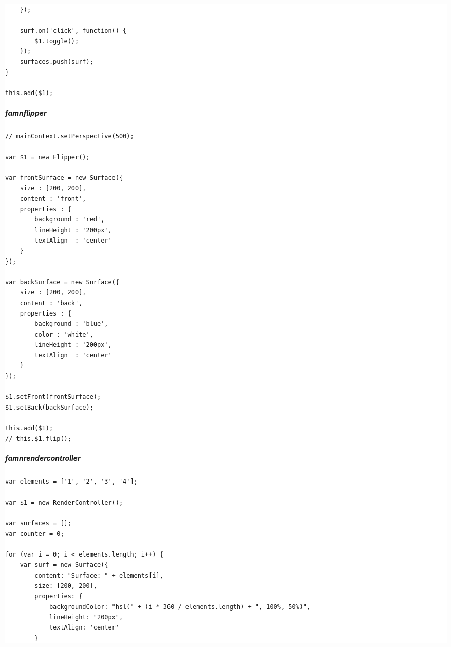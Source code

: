 ```
    });

    surf.on('click', function() {
        $1.toggle();
    });
    surfaces.push(surf);
}

this.add($1);
```

##### famnflipper

```
// mainContext.setPerspective(500);

var $1 = new Flipper();

var frontSurface = new Surface({
    size : [200, 200],
    content : 'front',
    properties : {
        background : 'red',
        lineHeight : '200px',
        textAlign  : 'center'
    }
});

var backSurface = new Surface({
    size : [200, 200],
    content : 'back',
    properties : {
        background : 'blue',
        color : 'white',
        lineHeight : '200px',
        textAlign  : 'center'
    }
});

$1.setFront(frontSurface);
$1.setBack(backSurface);

this.add($1);
// this.$1.flip();
```

##### famnrendercontroller

```
var elements = ['1', '2', '3', '4'];

var $1 = new RenderController();

var surfaces = [];
var counter = 0;

for (var i = 0; i < elements.length; i++) {
    var surf = new Surface({
        content: "Surface: " + elements[i],
        size: [200, 200],
        properties: {
            backgroundColor: "hsl(" + (i * 360 / elements.length) + ", 100%, 50%)",
            lineHeight: "200px",
            textAlign: 'center'
        }
```